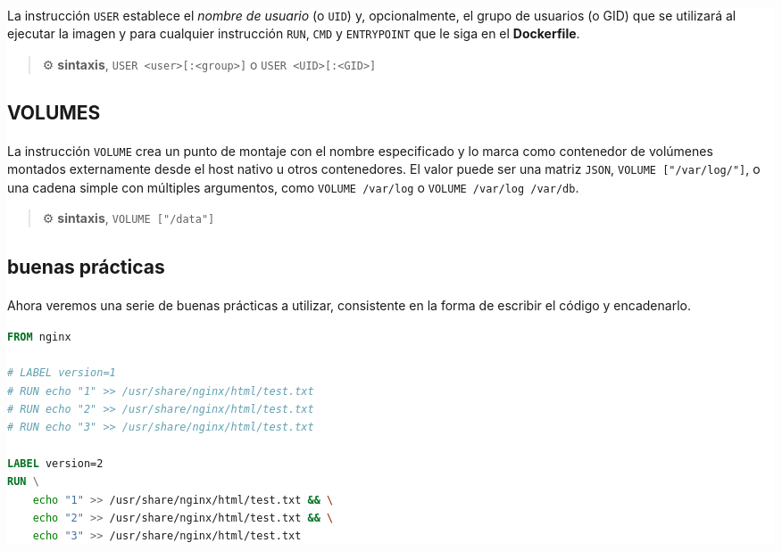 La instrucción `USER` establece el _nombre de usuario_ (o `UID`) y, opcionalmente, el grupo de usuarios (o GID) que se utilizará al ejecutar la imagen y para cualquier instrucción `RUN`, `CMD` y `ENTRYPOINT` que le siga en el **Dockerfile**.

> ⚙️ **sintaxis**, `USER <user>[:<group>]` o `USER <UID>[:<GID>]`

## VOLUMES

La instrucción `VOLUME` crea un punto de montaje con el nombre especificado y lo marca como contenedor de volúmenes montados externamente desde el host nativo u otros contenedores. El valor puede ser una matriz `JSON`, `VOLUME ["/var/log/"]`, o una cadena simple con múltiples argumentos, como `VOLUME /var/log` o `VOLUME /var/log /var/db`. 

> ⚙️ **sintaxis**, `VOLUME ["/data"]`

## buenas prácticas

Ahora veremos una serie de buenas prácticas a utilizar, consistente en la forma de escribir el código y encadenarlo.

```dockerfile
FROM nginx

# LABEL version=1
# RUN echo "1" >> /usr/share/nginx/html/test.txt
# RUN echo "2" >> /usr/share/nginx/html/test.txt
# RUN echo "3" >> /usr/share/nginx/html/test.txt

LABEL version=2
RUN \
    echo "1" >> /usr/share/nginx/html/test.txt && \
    echo "2" >> /usr/share/nginx/html/test.txt && \
    echo "3" >> /usr/share/nginx/html/test.txt
```
